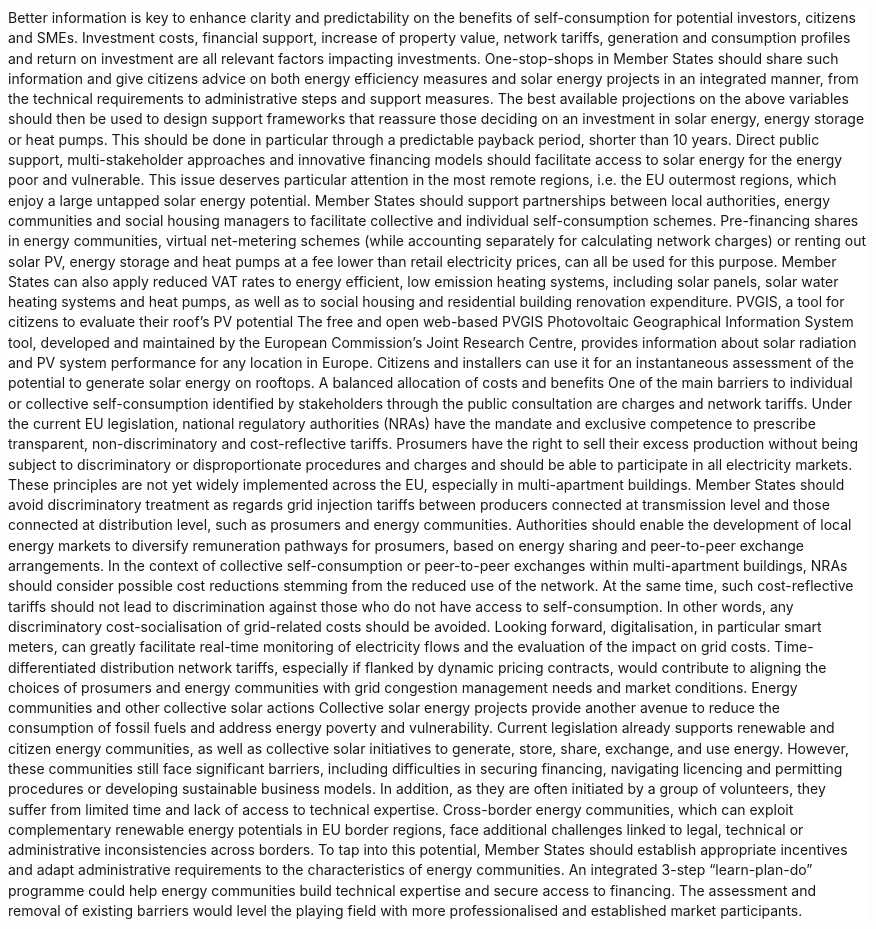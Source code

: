 Better information is key to enhance clarity and predictability on the benefits of self-consumption for potential investors, citizens and SMEs. Investment costs, financial support, increase of property value, network tariffs, generation and consumption profiles and return on investment are all relevant factors impacting investments. One-stop-shops in Member States should share such information and give citizens advice on both energy efficiency measures and solar energy projects in an integrated manner, from the technical requirements to administrative steps and support measures. The best available projections on the above variables should then be used to design support frameworks that reassure those deciding on an investment in solar energy, energy storage or heat pumps. This should be done in particular through a predictable payback period, shorter than 10 years.
Direct public support, multi-stakeholder approaches and innovative financing models should facilitate access to solar energy for the energy poor and vulnerable. This issue deserves particular attention in the most remote regions, i.e. the EU outermost regions, which enjoy a large untapped solar energy potential.
Member States should support partnerships between local authorities, energy communities and social housing managers to facilitate collective and individual self-consumption schemes. Pre-financing shares in energy communities, virtual net-metering schemes (while accounting separately for calculating network charges) or renting out solar PV, energy storage and heat pumps at a fee lower than retail electricity prices, can all be used for this purpose. Member States can also apply reduced VAT rates to energy efficient, low emission heating systems, including solar panels, solar water heating systems and heat pumps, as well as to social housing and residential building renovation expenditure.
PVGIS, a tool for citizens to evaluate their roof’s PV potential
The free and open web-based PVGIS Photovoltaic Geographical Information System tool, developed and maintained by the European Commission’s Joint Research Centre, provides information about solar radiation and PV system performance for any location in Europe. Citizens and installers can use it for an instantaneous assessment of the potential to generate solar energy on rooftops.
A balanced allocation of costs and benefits
One of the main barriers to individual or collective self-consumption identified by stakeholders through the public consultation are charges and network tariffs.
Under the current EU legislation, national regulatory authorities (NRAs) have the mandate and exclusive competence to prescribe transparent, non-discriminatory and cost-reflective tariffs. Prosumers have the right to sell their excess production without being subject to discriminatory or disproportionate procedures and charges and should be able to participate in all electricity markets. These principles are not yet widely implemented across the EU, especially in multi-apartment buildings.
Member States should avoid discriminatory treatment as regards grid injection tariffs between producers connected at transmission level and those connected at distribution level, such as prosumers and energy communities. Authorities should enable the development of local energy markets to diversify remuneration pathways for prosumers, based on energy sharing and peer-to-peer exchange arrangements.
In the context of collective self-consumption or peer-to-peer exchanges within multi-apartment buildings, NRAs should consider possible cost reductions stemming from the reduced use of the network. At the same time, such cost-reflective tariffs should not lead to discrimination against those who do not have access to self-consumption. In other words, any discriminatory cost-socialisation of grid-related costs should be avoided. Looking forward, digitalisation, in particular smart meters, can greatly facilitate real-time monitoring of electricity flows and the evaluation of the impact on grid costs.
Time-differentiated distribution network tariffs, especially if flanked by dynamic pricing contracts, would contribute to aligning the choices of prosumers and energy communities with grid congestion management needs and market conditions.
Energy communities and other collective solar actions
Collective solar energy projects provide another avenue to reduce the consumption of fossil fuels and address energy poverty and vulnerability.
Current legislation already supports renewable and citizen energy communities, as well as collective solar initiatives to generate, store, share, exchange, and use energy. However, these communities still face significant barriers, including difficulties in securing financing, navigating licencing and permitting procedures or developing sustainable business models. In addition, as they are often initiated by a group of volunteers, they suffer from limited time and lack of access to technical expertise. Cross-border energy communities, which can exploit complementary renewable energy potentials in EU border regions, face additional challenges linked to legal, technical or administrative inconsistencies across borders.
To tap into this potential, Member States should establish appropriate incentives and adapt administrative requirements to the characteristics of energy communities. An integrated 3-step “learn-plan-do” programme could help energy communities build technical expertise and secure access to financing. The assessment and removal of existing barriers would level the playing field with more professionalised and established market participants.
